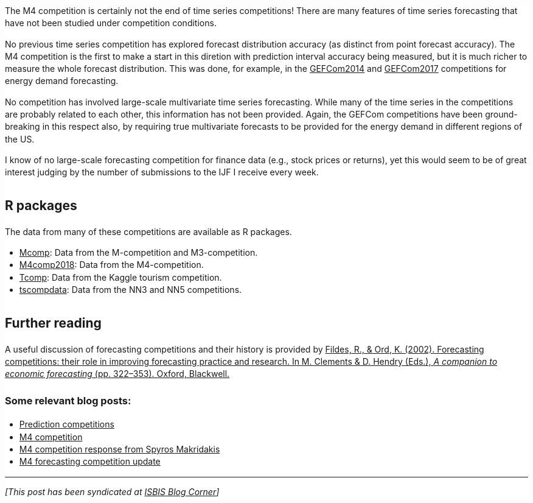 The M4 competition is certainly not the end of time series competitions! There are many features of time series forecasting that have not been studied under competition conditions.

No previous time series competition has explored forecast distribution accuracy (as distinct from point forecast accuracy). The M4 competition is the first to make a start in this diretion with prediction interval accuracy being measured, but it is much richer to measure the whole forecast distribution. This was done, for example, in the [GEFCom2014](http://www.drhongtao.com/gefcom/2014) and [GEFCom2017](http://www.drhongtao.com/gefcom/2017) competitions for energy demand forecasting.

No competition has involved large-scale multivariate time series forecasting. While many of the time series in the competitions are probably related to each other, this information has not been provided. Again, the GEFCom competitions have been ground-breaking in this respect also, by requiring true multivariate forecasts to be provided for the energy demand in different regions of the US.

I know of no large-scale forecasting competition for finance data (e.g., stock prices or returns), yet this would seem to be of great interest judging by the number of submissions to the IJF I receive every week.

## R packages

The data from many of these competitions are available as R packages.

 * [Mcomp](http://pkg.robjhyndman.com/Mcomp/): Data from the M-competition and M3-competition.
 * [M4comp2018](https://github.com/carlanetto/M4comp2018): Data from the M4-competition.
 * [Tcomp](https://cran.r-project.org/package=Tcomp): Data from the Kaggle tourism competition.
 * [tscompdata](https://github.com/robjhyndman/tscompdata): Data from the NN3 and NN5 competitions.

## Further reading

A useful discussion of forecasting competitions and their history is provided by [Fildes, R., & Ord, K. (2002). Forecasting competitions: their role in improving forecasting practice and research. In M. Clements & D. Hendry (Eds.), *A companion to economic forecasting* (pp. 322–353). Oxford, Blackwell.](https://doi.org/10.1002/9780470996430.ch15)

### Some relevant blog posts:

 * [Prediction competitions](/hyndsight/prediction-competitions/)
 * [M4 competition](/hyndsight/m4comp/)
 * [M4 competition response from Spyros Makridakis](/hyndsight/m4comp-response/)
 * [M4 forecasting competition update](/hyndsight/m4competition/)

***

*[This post has been syndicated at [ISBIS Blog Corner](https://blogisbis.wordpress.com/2018/04/16/a-brief-history-of-time-series-forecasting-competitions/)]*

